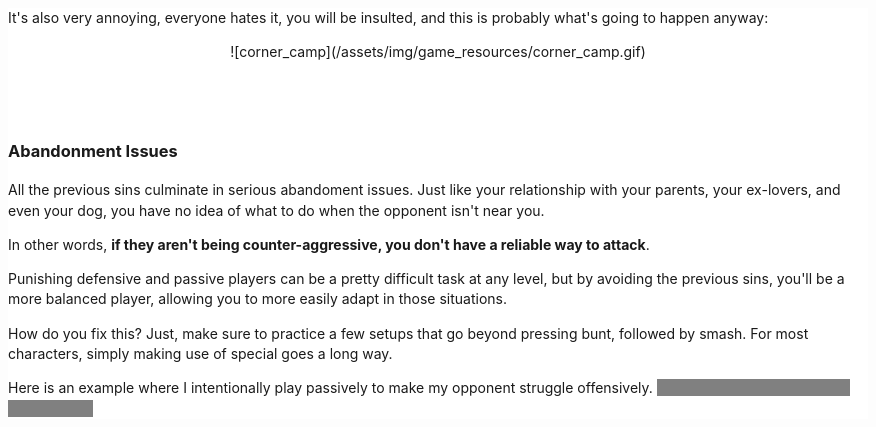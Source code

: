 It's also very annoying, everyone hates it, you will be insulted, and this is probably what's going to happen anyway:

<p align="center" markdown="1">
  ![corner_camp](/assets/img/game_resources/corner_camp.gif)
</p>

<br><br>

### Abandonment Issues

All the previous sins culminate in serious abandoment issues. Just like your relationship with your parents, your ex-lovers, and even your dog, you have no idea of what to do when the opponent isn't near you. 

In other words, **if they aren't being counter-aggressive, you don't have a reliable way to attack**. 

Punishing defensive and passive players can be a pretty difficult task at any level, but by avoiding the previous sins, you'll be a more balanced player, allowing you to more easily adapt in those situations.

How do you fix this? Just, make sure to practice a few setups that go beyond pressing bunt, followed by smash. For most characters, simply making use of special goes a long way.

Here is an example where I intentionally play passively to make my opponent struggle offensively. <span id="hidden-text" class="spoiler-hidden">(and die at the end, totally on purpose ofc)</span>

<iframe height="360px" width="100%" src="https://drive.google.com/file/d/1Usc9VFGo4IXd3f_wyirZS-9CJrnFz36Z/preview" title="YouTube video player" frameborder="0" allow="accelerometer; autoplay; clipboard-write; encrypted-media; gyroscope; picture-in-picture; web-share" referrerpolicy="strict-origin-when-cross-origin" allowfullscreen></iframe>

<style>
.spoiler-hidden { background-color: gray; color: gray; }

.spoiler-hidden:hover { background-color: gray; color: lightgray; }
</style>

<script>

  document.getElementById("image_revealer").onclick = function() {
    var img = document.getElementById("hidden-image");
    if (img.style.display == "none") { img.style.display = "block"; }
    else { img.style.display = "none"; }
  }

  document.getElementById("goblin_text").onclick = function() {
    var elem = document.getElementById("goblin_text");
    var gob = document.getElementById("goblin_image");
    if (elem.innerHTML=="<b>goblin tech</b>") { elem.innerHTML = "<b>goblin deez nuts</b>"; elem.classList.add('bl-red'); }
    else { elem.innerHTML="<b>goblin tech</b>"; elem.classList.remove('bl-red'); }
    if (gob.style.display == "none") { gob.style.display = "inline"; }
    else { gob.style.display = "none"; }
  }
